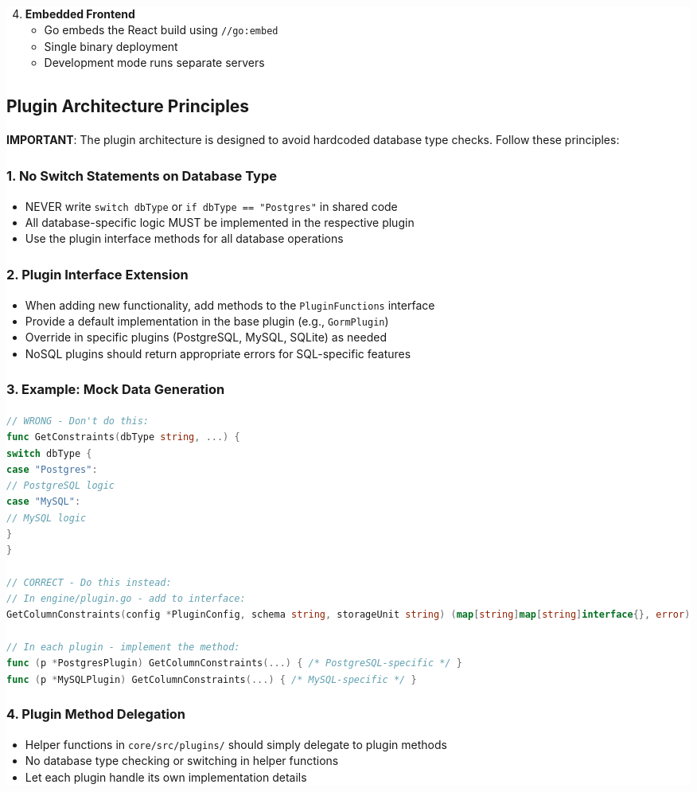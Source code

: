 4. **Embedded Frontend**
   - Go embeds the React build using `//go:embed`
   - Single binary deployment
   - Development mode runs separate servers

## Plugin Architecture Principles

**IMPORTANT**: The plugin architecture is designed to avoid hardcoded database type checks. Follow these principles:

### 1. No Switch Statements on Database Type

- NEVER write `switch dbType` or `if dbType == "Postgres"` in shared code
- All database-specific logic MUST be implemented in the respective plugin
- Use the plugin interface methods for all database operations

### 2. Plugin Interface Extension

- When adding new functionality, add methods to the `PluginFunctions` interface
- Provide a default implementation in the base plugin (e.g., `GormPlugin`)
- Override in specific plugins (PostgreSQL, MySQL, SQLite) as needed
- NoSQL plugins should return appropriate errors for SQL-specific features

### 3. Example: Mock Data Generation

```go
// WRONG - Don't do this:
func GetConstraints(dbType string, ...) {
switch dbType {
case "Postgres":
// PostgreSQL logic
case "MySQL":
// MySQL logic
}
}

// CORRECT - Do this instead:
// In engine/plugin.go - add to interface:
GetColumnConstraints(config *PluginConfig, schema string, storageUnit string) (map[string]map[string]interface{}, error)

// In each plugin - implement the method:
func (p *PostgresPlugin) GetColumnConstraints(...) { /* PostgreSQL-specific */ }
func (p *MySQLPlugin) GetColumnConstraints(...) { /* MySQL-specific */ }
```

### 4. Plugin Method Delegation

- Helper functions in `core/src/plugins/` should simply delegate to plugin methods
- No database type checking or switching in helper functions
- Let each plugin handle its own implementation details
